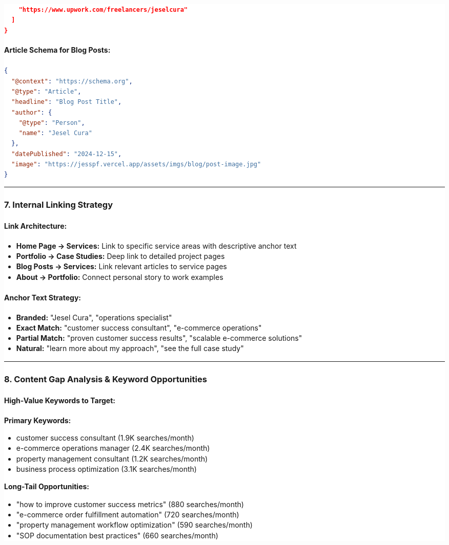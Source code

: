 ```json
    "https://www.upwork.com/freelancers/jeselcura"
  ]
}
```

#### Article Schema for Blog Posts:
```json
{
  "@context": "https://schema.org",
  "@type": "Article",
  "headline": "Blog Post Title",
  "author": {
    "@type": "Person",
    "name": "Jesel Cura"
  },
  "datePublished": "2024-12-15",
  "image": "https://jesspf.vercel.app/assets/imgs/blog/post-image.jpg"
}
```

---

### 7. Internal Linking Strategy

#### Link Architecture:
- **Home Page → Services:** Link to specific service areas with descriptive anchor text
- **Portfolio → Case Studies:** Deep link to detailed project pages
- **Blog Posts → Services:** Link relevant articles to service pages
- **About → Portfolio:** Connect personal story to work examples

#### Anchor Text Strategy:
- **Branded:** "Jesel Cura", "operations specialist"
- **Exact Match:** "customer success consultant", "e-commerce operations"
- **Partial Match:** "proven customer success results", "scalable e-commerce solutions"
- **Natural:** "learn more about my approach", "see the full case study"

---

### 8. Content Gap Analysis & Keyword Opportunities

#### High-Value Keywords to Target:

**Primary Keywords:**
- customer success consultant (1.9K searches/month)
- e-commerce operations manager (2.4K searches/month)
- property management consultant (1.2K searches/month)
- business process optimization (3.1K searches/month)

**Long-Tail Opportunities:**
- "how to improve customer success metrics" (880 searches/month)
- "e-commerce order fulfillment automation" (720 searches/month)
- "property management workflow optimization" (590 searches/month)
- "SOP documentation best practices" (660 searches/month)
